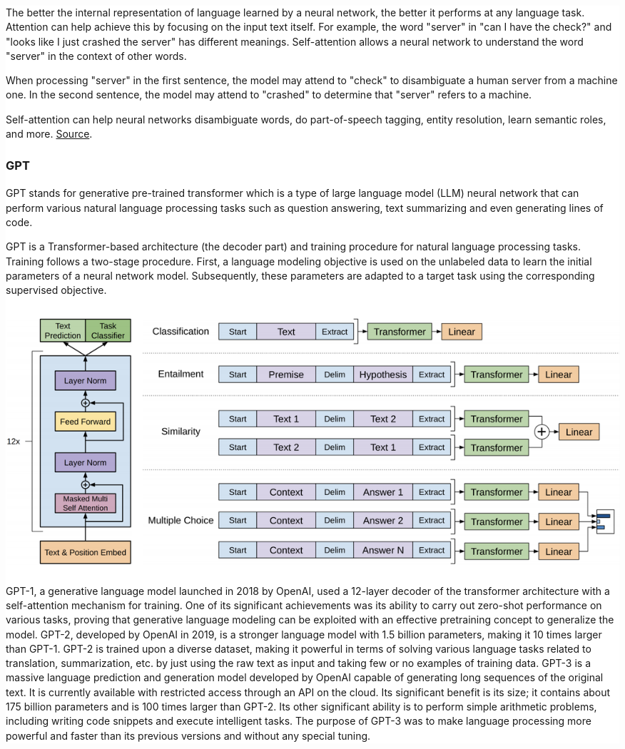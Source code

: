The better the internal representation of language learned by a neural network, the better it performs at any language task. Attention can help achieve this by focusing on the input text itself. For example, the word "server" in "can I have the check?" and "looks like I just crashed the server" has different meanings. Self-attention allows a neural network to understand the word "server" in the context of other words.

When processing "server" in the first sentence, the model may attend to "check" to disambiguate a human server from a machine one. In the second sentence, the model may attend to "crashed" to determine that "server" refers to a machine.

Self-attention can help neural networks disambiguate words, do part-of-speech tagging, entity resolution, learn semantic roles, and more. [Source](https://arxiv.org/abs/1905.05950).

### GPT

GPT stands for generative pre-trained transformer which is a type of large language model (LLM) neural network that can perform various natural language processing tasks such as question answering, text summarizing and even generating lines of code.

GPT is a Transformer-based architecture (the decoder part) and training procedure for natural language processing tasks. Training follows a two-stage procedure. First, a language modeling objective is used on the unlabeled data to learn the initial parameters of a neural network model. Subsequently, these parameters are adapted to a target task using the corresponding supervised objective.

![gpt-architecture](../../assets/images/LLM/gpt-architecture.png)

GPT-1, a generative language model launched in 2018 by OpenAI, used a 12-layer decoder of the transformer architecture with a self-attention mechanism for training. One of its significant achievements was its ability to carry out zero-shot performance on various tasks, proving that generative language modeling can be exploited with an effective pretraining concept to generalize the model. GPT-2, developed by OpenAI in 2019, is a stronger language model with 1.5 billion parameters, making it 10 times larger than GPT-1. GPT-2 is trained upon a diverse dataset, making it powerful in terms of solving various language tasks related to translation, summarization, etc. by just using the raw text as input and taking few or no examples of training data. GPT-3 is a massive language prediction and generation model developed by OpenAI capable of generating long sequences of the original text. It is currently available with restricted access through an API on the cloud. Its significant benefit is its size; it contains about 175 billion parameters and is 100 times larger than GPT-2. Its other significant ability is to perform simple arithmetic problems, including writing code snippets and execute intelligent tasks. The purpose of GPT-3 was to make language processing more powerful and faster than its previous versions and without any special tuning.
